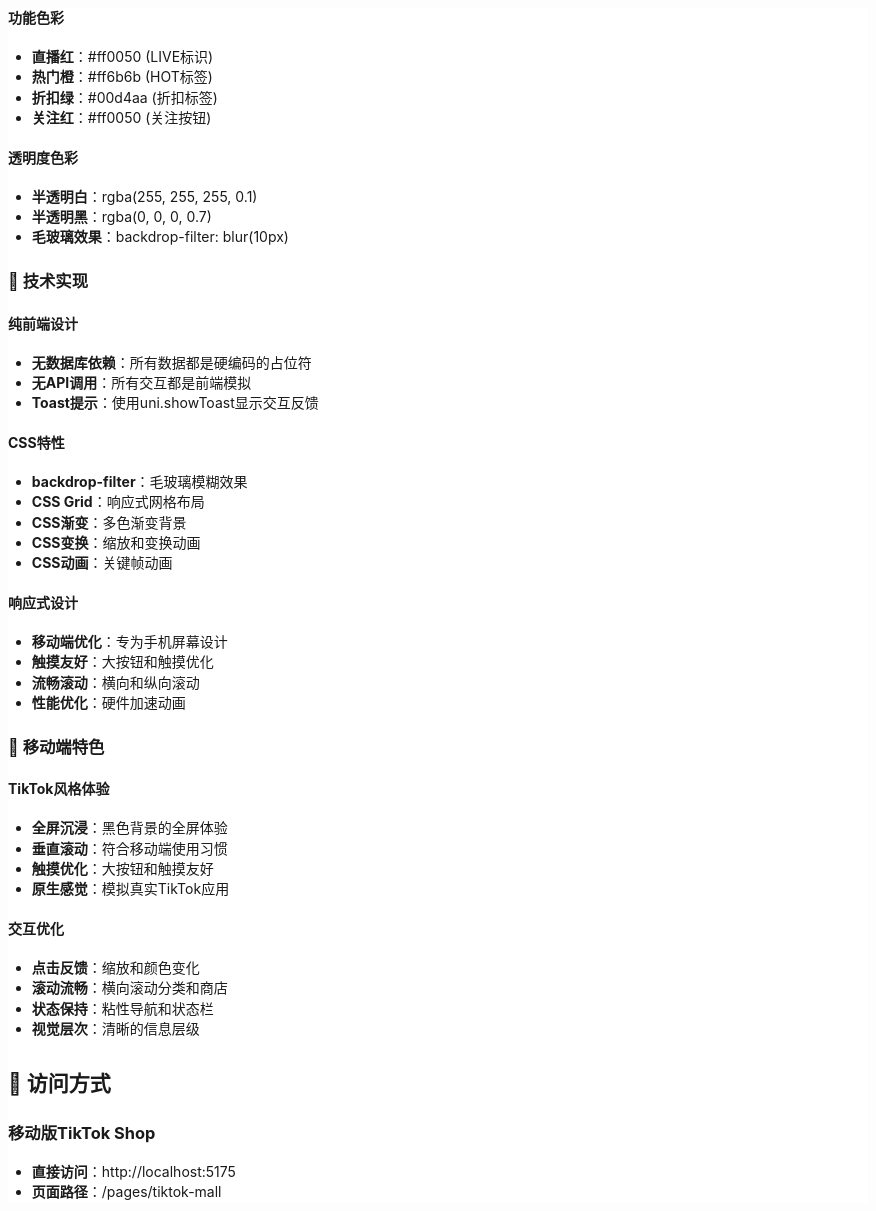 #### **功能色彩**
- **直播红**：#ff0050 (LIVE标识)
- **热门橙**：#ff6b6b (HOT标签)
- **折扣绿**：#00d4aa (折扣标签)
- **关注红**：#ff0050 (关注按钮)

#### **透明度色彩**
- **半透明白**：rgba(255, 255, 255, 0.1)
- **半透明黑**：rgba(0, 0, 0, 0.7)
- **毛玻璃效果**：backdrop-filter: blur(10px)

### 🔧 **技术实现**

#### **纯前端设计**
- **无数据库依赖**：所有数据都是硬编码的占位符
- **无API调用**：所有交互都是前端模拟
- **Toast提示**：使用uni.showToast显示交互反馈

#### **CSS特性**
- **backdrop-filter**：毛玻璃模糊效果
- **CSS Grid**：响应式网格布局
- **CSS渐变**：多色渐变背景
- **CSS变换**：缩放和变换动画
- **CSS动画**：关键帧动画

#### **响应式设计**
- **移动端优化**：专为手机屏幕设计
- **触摸友好**：大按钮和触摸优化
- **流畅滚动**：横向和纵向滚动
- **性能优化**：硬件加速动画

### 📱 **移动端特色**

#### **TikTok风格体验**
- **全屏沉浸**：黑色背景的全屏体验
- **垂直滚动**：符合移动端使用习惯
- **触摸优化**：大按钮和触摸友好
- **原生感觉**：模拟真实TikTok应用

#### **交互优化**
- **点击反馈**：缩放和颜色变化
- **滚动流畅**：横向滚动分类和商店
- **状态保持**：粘性导航和状态栏
- **视觉层次**：清晰的信息层级

## 🚀 **访问方式**

### **移动版TikTok Shop**
- **直接访问**：http://localhost:5175
- **页面路径**：/pages/tiktok-mall
